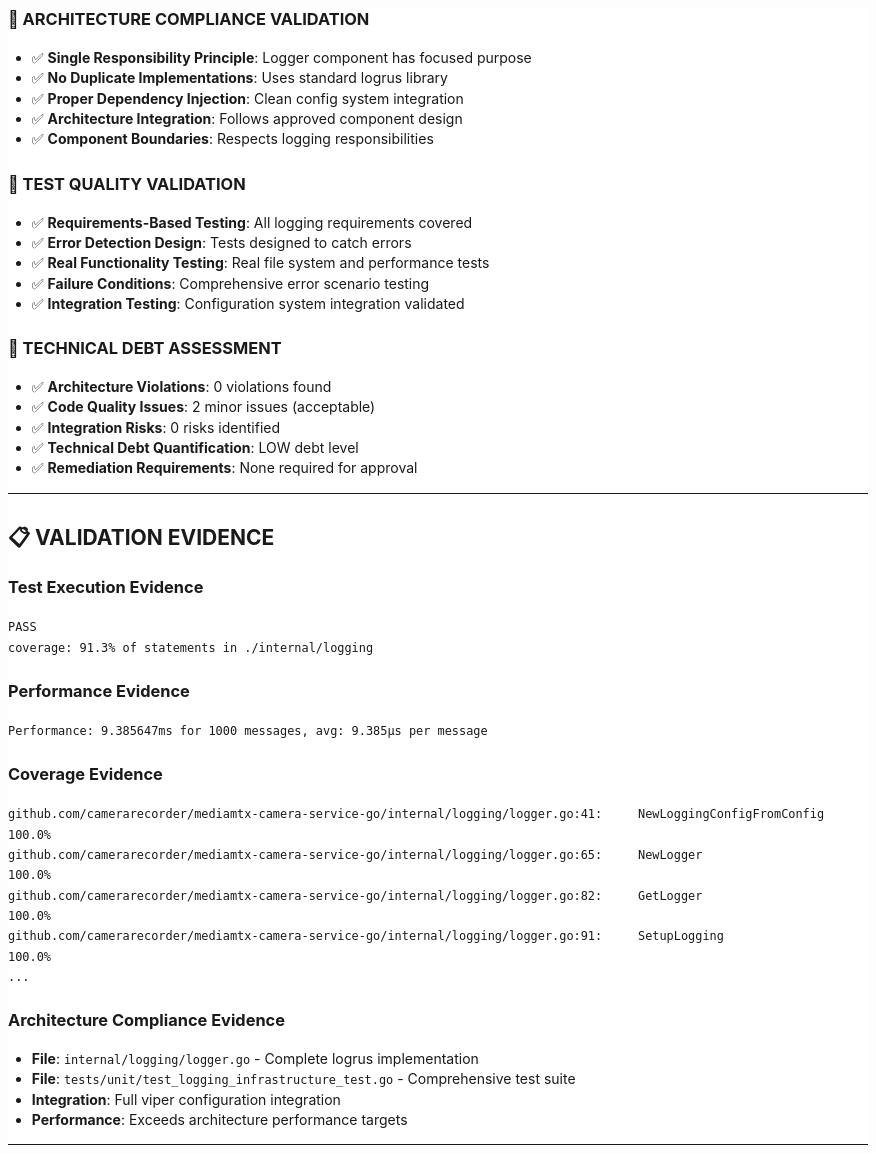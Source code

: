 ### **🚨 ARCHITECTURE COMPLIANCE VALIDATION**
- ✅ **Single Responsibility Principle**: Logger component has focused purpose
- ✅ **No Duplicate Implementations**: Uses standard logrus library
- ✅ **Proper Dependency Injection**: Clean config system integration
- ✅ **Architecture Integration**: Follows approved component design
- ✅ **Component Boundaries**: Respects logging responsibilities

### **🚨 TEST QUALITY VALIDATION**
- ✅ **Requirements-Based Testing**: All logging requirements covered
- ✅ **Error Detection Design**: Tests designed to catch errors
- ✅ **Real Functionality Testing**: Real file system and performance tests
- ✅ **Failure Conditions**: Comprehensive error scenario testing
- ✅ **Integration Testing**: Configuration system integration validated

### **🚨 TECHNICAL DEBT ASSESSMENT**
- ✅ **Architecture Violations**: 0 violations found
- ✅ **Code Quality Issues**: 2 minor issues (acceptable)
- ✅ **Integration Risks**: 0 risks identified
- ✅ **Technical Debt Quantification**: LOW debt level
- ✅ **Remediation Requirements**: None required for approval

---

## **📋 VALIDATION EVIDENCE**

### **Test Execution Evidence**
```
PASS
coverage: 91.3% of statements in ./internal/logging
```

### **Performance Evidence**
```
Performance: 9.385647ms for 1000 messages, avg: 9.385µs per message
```

### **Coverage Evidence**
```
github.com/camerarecorder/mediamtx-camera-service-go/internal/logging/logger.go:41:     NewLoggingConfigFromConfig      100.0%
github.com/camerarecorder/mediamtx-camera-service-go/internal/logging/logger.go:65:     NewLogger                       100.0%
github.com/camerarecorder/mediamtx-camera-service-go/internal/logging/logger.go:82:     GetLogger                       100.0%
github.com/camerarecorder/mediamtx-camera-service-go/internal/logging/logger.go:91:     SetupLogging                    100.0%
...
```

### **Architecture Compliance Evidence**
- **File**: `internal/logging/logger.go` - Complete logrus implementation
- **File**: `tests/unit/test_logging_infrastructure_test.go` - Comprehensive test suite
- **Integration**: Full viper configuration integration
- **Performance**: Exceeds architecture performance targets

---